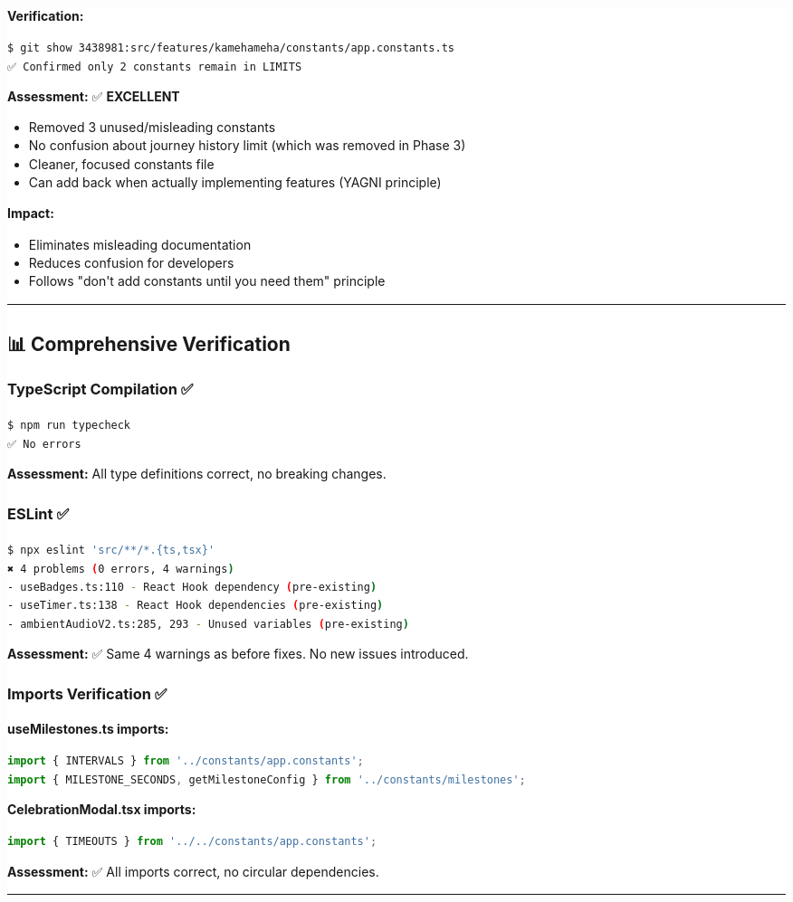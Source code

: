 **Verification:**
```bash
$ git show 3438981:src/features/kamehameha/constants/app.constants.ts
✅ Confirmed only 2 constants remain in LIMITS
```

**Assessment:** ✅ **EXCELLENT**
- Removed 3 unused/misleading constants
- No confusion about journey history limit (which was removed in Phase 3)
- Cleaner, focused constants file
- Can add back when actually implementing features (YAGNI principle)

**Impact:**
- Eliminates misleading documentation
- Reduces confusion for developers
- Follows "don't add constants until you need them" principle

---

## 📊 Comprehensive Verification

### TypeScript Compilation ✅

```bash
$ npm run typecheck
✅ No errors
```

**Assessment:** All type definitions correct, no breaking changes.

### ESLint ✅

```bash
$ npx eslint 'src/**/*.{ts,tsx}'
✖ 4 problems (0 errors, 4 warnings)
- useBadges.ts:110 - React Hook dependency (pre-existing)
- useTimer.ts:138 - React Hook dependencies (pre-existing)
- ambientAudioV2.ts:285, 293 - Unused variables (pre-existing)
```

**Assessment:** ✅ Same 4 warnings as before fixes. No new issues introduced.

### Imports Verification ✅

**useMilestones.ts imports:**
```typescript
import { INTERVALS } from '../constants/app.constants';
import { MILESTONE_SECONDS, getMilestoneConfig } from '../constants/milestones';
```

**CelebrationModal.tsx imports:**
```typescript
import { TIMEOUTS } from '../../constants/app.constants';
```

**Assessment:** ✅ All imports correct, no circular dependencies.

---